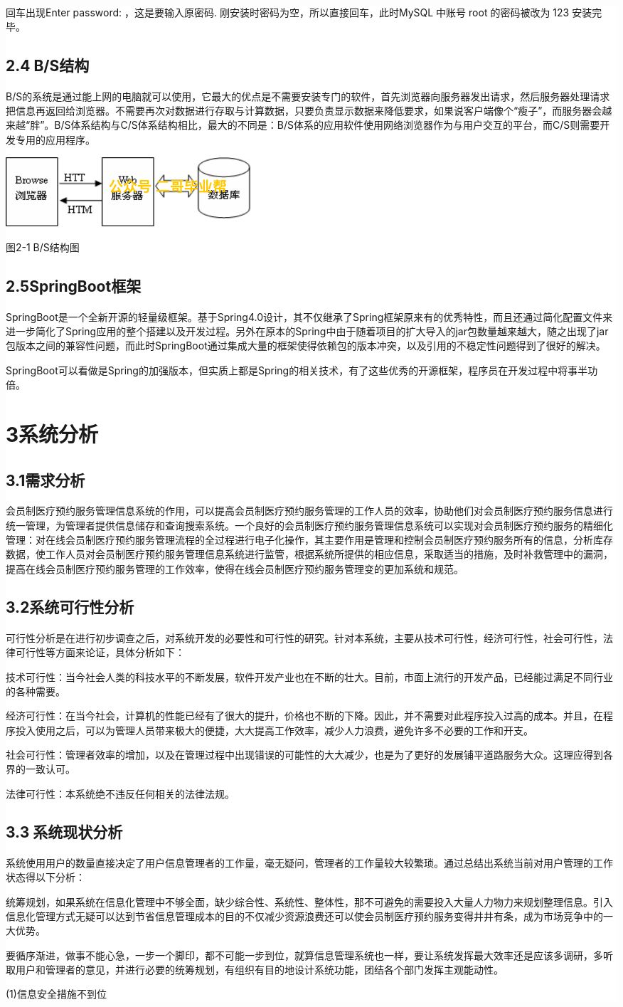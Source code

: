 回车出现Enter password: ，这是要输入原密码. 刚安装时密码为空，所以直接回车，此时MySQL 中账号 root 的密码被改为 123 安装完毕。
## 2.4 B/S结构
B/S的系统是通过能上网的电脑就可以使用，它最大的优点是不需要安装专门的软件，首先浏览器向服务器发出请求，然后服务器处理请求把信息再返回给浏览器。不需要再次对数据进行存取与计算数据，只要负责显示数据来降低要求，如果说客户端像个“瘦子”，而服务器会越来越“胖”。B/S体系结构与C/S体系结构相比，最大的不同是：B/S体系的应用软件使用网络浏览器作为与用户交互的平台，而C/S则需要开发专用的应用程序。

![2009318052962238](/md/blog.010.png)

图2-1 B/S结构图
## 2.5SpringBoot框架
SpringBoot是一个全新开源的轻量级框架。基于Spring4.0设计，其不仅继承了Spring框架原来有的优秀特性，而且还通过简化配置文件来进一步简化了Spring应用的整个搭建以及开发过程。另外在原本的Spring中由于随着项目的扩大导入的jar包数量越来越大，随之出现了jar包版本之间的兼容性问题，而此时SpringBoot通过集成大量的框架使得依赖包的版本冲突，以及引用的不稳定性问题得到了很好的解决。

SpringBoot可以看做是Spring的加强版本，但实质上都是Spring的相关技术，有了这些优秀的开源框架，程序员在开发过程中将事半功倍。


# 3系统分析
## 3.1需求分析
会员制医疗预约服务管理信息系统的作用，可以提高会员制医疗预约服务管理的工作人员的效率，协助他们对会员制医疗预约服务信息进行统一管理，为管理者提供信息储存和查询搜索系统。一个良好的会员制医疗预约服务管理信息系统可以实现对会员制医疗预约服务的精细化管理：对在线会员制医疗预约服务管理流程的全过程进行电子化操作，其主要作用是管理和控制会员制医疗预约服务所有的信息，分析库存数据，使工作人员对会员制医疗预约服务管理信息系统进行监管，根据系统所提供的相应信息，采取适当的措施，及时补救管理中的漏洞，提高在线会员制医疗预约服务管理的工作效率，使得在线会员制医疗预约服务管理变的更加系统和规范。
## 3.2系统可行性分析
可行性分析是在进行初步调查之后，对系统开发的必要性和可行性的研究。针对本系统，主要从技术可行性，经济可行性，社会可行性，法律可行性等方面来论证，具体分析如下：

技术可行性：当今社会人类的科技水平的不断发展，软件开发产业也在不断的壮大。目前，市面上流行的开发产品，已经能过满足不同行业的各种需要。

经济可行性：在当今社会，计算机的性能已经有了很大的提升，价格也不断的下降。因此，并不需要对此程序投入过高的成本。并且，在程序投入使用之后，可以为管理人员带来极大的便捷，大大提高工作效率，减少人力浪费，避免许多不必要的工作和开支。

社会可行性：管理者效率的增加，以及在管理过程中出现错误的可能性的大大减少，也是为了更好的发展铺平道路服务大众。这理应得到各界的一致认可。

法律可行性：本系统绝不违反任何相关的法律法规。
## 3.3 系统现状分析
系统使用用户的数量直接决定了用户信息管理者的工作量，毫无疑问，管理者的工作量较大较繁琐。通过总结出系统当前对用户管理的工作状态得以下分析：

统筹规划，如果系统在信息化管理中不够全面，缺少综合性、系统性、整体性，那不可避免的需要投入大量人力物力来规划整理信息。引入信息化管理方式无疑可以达到节省信息管理成本的目的不仅减少资源浪费还可以使会员制医疗预约服务变得井井有条，成为市场竞争中的一大优势。

要循序渐进，做事不能心急，一步一个脚印，都不可能一步到位，就算信息管理系统也一样，要让系统发挥最大效率还是应该多调研，多听取用户和管理者的意见，并进行必要的统筹规划，有组织有目的地设计系统功能，团结各个部门发挥主观能动性。

(1)信息安全措施不到位
